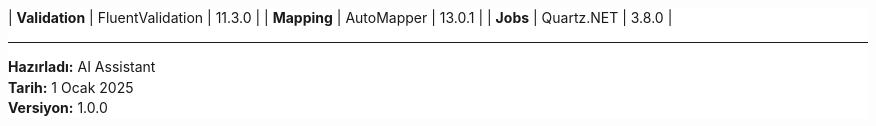| **Validation** | FluentValidation | 11.3.0 |
| **Mapping** | AutoMapper | 13.0.1 |
| **Jobs** | Quartz.NET | 3.8.0 |

---

**Hazırladı:** AI Assistant  
**Tarih:** 1 Ocak 2025  
**Versiyon:** 1.0.0

